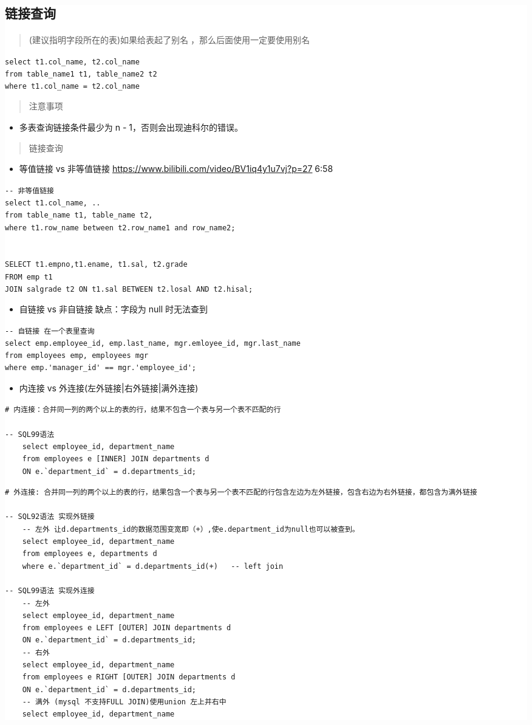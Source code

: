 ## 链接查询

> (建议指明字段所在的表)如果给表起了别名 ，那么后面使用一定要使用别名

```mysql
select t1.col_name, t2.col_name
from table_name1 t1, table_name2 t2
where t1.col_name = t2.col_name
```

> 注意事项

-   多表查询链接条件最少为 n - 1，否则会出现迪科尔的错误。

> 链接查询

-   等值链接 vs 非等值链接 https://www.bilibili.com/video/BV1iq4y1u7vj?p=27 6:58

```mysql
-- 非等值链接
select t1.col_name, ..
from table_name t1, table_name t2,
where t1.row_name between t2.row_name1 and row_name2;


SELECT t1.empno,t1.ename, t1.sal, t2.grade
FROM emp t1
JOIN salgrade t2 ON t1.sal BETWEEN t2.losal AND t2.hisal;
```

-   自链接 vs 非自链接 缺点：字段为 null 时无法查到

```mysql
-- 自链接 在一个表里查询
select emp.employee_id, emp.last_name, mgr.emloyee_id, mgr.last_name
from employees emp, employees mgr
where emp.'manager_id' == mgr.'employee_id';
```

-   内连接 vs 外连接(左外链接|右外链接|满外连接)

```mysql
# 内连接：合并同一列的两个以上的表的行，结果不包含一个表与另一个表不匹配的行

-- SQL99语法
	select employee_id, department_name
	from employees e [INNER] JOIN departments d
	ON e.`department_id` = d.departments_id;
```

```mysql
# 外连接: 合并同一列的两个以上的表的行，结果包含一个表与另一个表不匹配的行包含左边为左外链接，包含右边为右外链接，都包含为满外链接

-- SQL92语法 实现外链接
	-- 左外 让d.departments_id的数据范围变宽即（+）,使e.department_id为null也可以被查到。
	select employee_id, department_name
	from employees e, departments d
	where e.`department_id` = d.departments_id(+)	-- left join

-- SQL99语法 实现外连接
	-- 左外
	select employee_id, department_name
	from employees e LEFT [OUTER] JOIN departments d
	ON e.`department_id` = d.departments_id;
	-- 右外
	select employee_id, department_name
	from employees e RIGHT [OUTER] JOIN departments d
	ON e.`department_id` = d.departments_id;
	-- 满外 (mysql 不支持FULL JOIN)使用union 左上并右中
	select employee_id, department_name
```